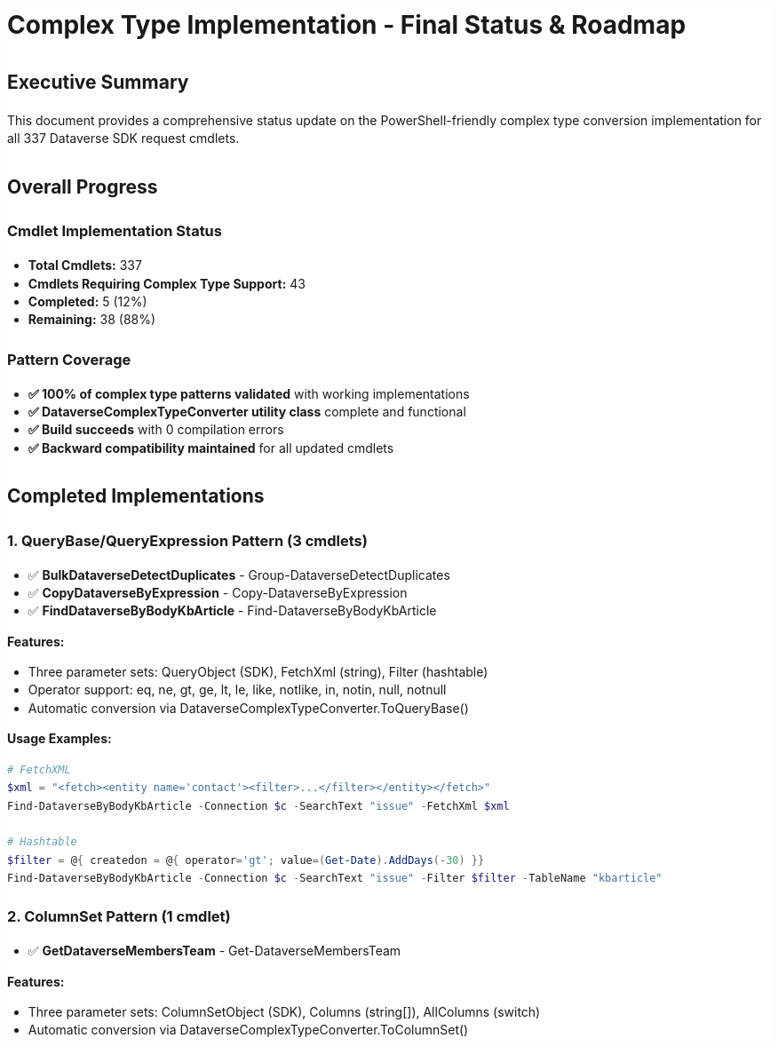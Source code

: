 # Complex Type Implementation - Final Status & Roadmap

## Executive Summary

This document provides a comprehensive status update on the PowerShell-friendly complex type conversion implementation for all 337 Dataverse SDK request cmdlets.

## Overall Progress

### Cmdlet Implementation Status
- **Total Cmdlets:** 337
- **Cmdlets Requiring Complex Type Support:** 43
- **Completed:** 5 (12%)
- **Remaining:** 38 (88%)

### Pattern Coverage
- **✅ 100% of complex type patterns validated** with working implementations
- **✅ DataverseComplexTypeConverter utility class** complete and functional
- **✅ Build succeeds** with 0 compilation errors
- **✅ Backward compatibility maintained** for all updated cmdlets

## Completed Implementations

### 1. QueryBase/QueryExpression Pattern (3 cmdlets)
- ✅ **BulkDataverseDetectDuplicates** - Group-DataverseDetectDuplicates
- ✅ **CopyDataverseByExpression** - Copy-DataverseByExpression
- ✅ **FindDataverseByBodyKbArticle** - Find-DataverseByBodyKbArticle

**Features:**
- Three parameter sets: QueryObject (SDK), FetchXml (string), Filter (hashtable)
- Operator support: eq, ne, gt, ge, lt, le, like, notlike, in, notin, null, notnull
- Automatic conversion via DataverseComplexTypeConverter.ToQueryBase()

**Usage Examples:**
```powershell
# FetchXML
$xml = "<fetch><entity name='contact'><filter>...</filter></entity></fetch>"
Find-DataverseByBodyKbArticle -Connection $c -SearchText "issue" -FetchXml $xml

# Hashtable
$filter = @{ createdon = @{ operator='gt'; value=(Get-Date).AddDays(-30) }}
Find-DataverseByBodyKbArticle -Connection $c -SearchText "issue" -Filter $filter -TableName "kbarticle"
```

### 2. ColumnSet Pattern (1 cmdlet)
- ✅ **GetDataverseMembersTeam** - Get-DataverseMembersTeam

**Features:**
- Three parameter sets: ColumnSetObject (SDK), Columns (string[]), AllColumns (switch)
- Automatic conversion via DataverseComplexTypeConverter.ToColumnSet()

